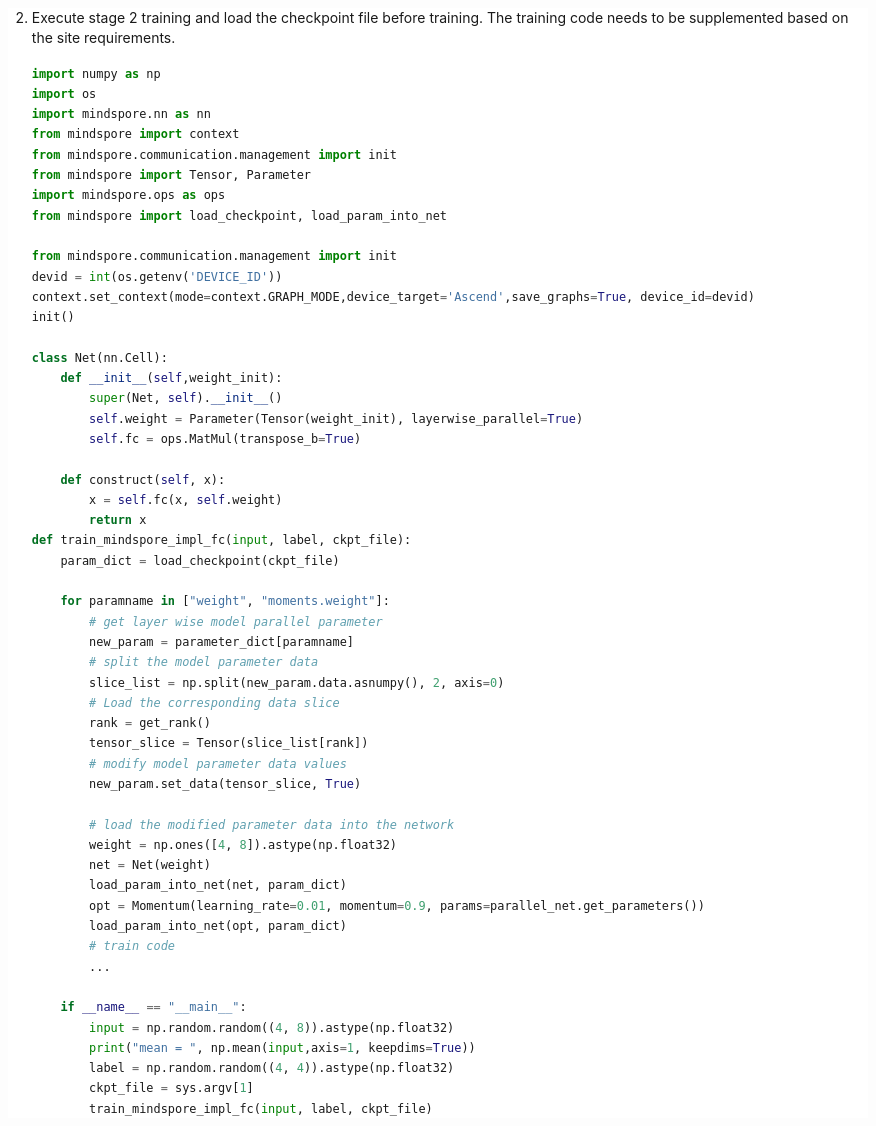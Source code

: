 2. Execute stage 2 training and load the checkpoint file before training. The training code needs to be supplemented based on the site requirements.

   ```python
   import numpy as np
   import os
   import mindspore.nn as nn
   from mindspore import context
   from mindspore.communication.management import init
   from mindspore import Tensor, Parameter
   import mindspore.ops as ops
   from mindspore import load_checkpoint, load_param_into_net

   from mindspore.communication.management import init
   devid = int(os.getenv('DEVICE_ID'))
   context.set_context(mode=context.GRAPH_MODE,device_target='Ascend',save_graphs=True, device_id=devid)
   init()

   class Net(nn.Cell):
       def __init__(self,weight_init):
           super(Net, self).__init__()
           self.weight = Parameter(Tensor(weight_init), layerwise_parallel=True)
           self.fc = ops.MatMul(transpose_b=True)

       def construct(self, x):
           x = self.fc(x, self.weight)
           return x
   def train_mindspore_impl_fc(input, label, ckpt_file):
       param_dict = load_checkpoint(ckpt_file)

       for paramname in ["weight", "moments.weight"]:
           # get layer wise model parallel parameter
           new_param = parameter_dict[paramname]
           # split the model parameter data
           slice_list = np.split(new_param.data.asnumpy(), 2, axis=0)
           # Load the corresponding data slice
           rank = get_rank()
           tensor_slice = Tensor(slice_list[rank])
           # modify model parameter data values
           new_param.set_data(tensor_slice, True)

           # load the modified parameter data into the network
           weight = np.ones([4, 8]).astype(np.float32)
           net = Net(weight)
           load_param_into_net(net, param_dict)
           opt = Momentum(learning_rate=0.01, momentum=0.9, params=parallel_net.get_parameters())
           load_param_into_net(opt, param_dict)
           # train code
           ...

       if __name__ == "__main__":
           input = np.random.random((4, 8)).astype(np.float32)
           print("mean = ", np.mean(input,axis=1, keepdims=True))
           label = np.random.random((4, 4)).astype(np.float32)
           ckpt_file = sys.argv[1]
           train_mindspore_impl_fc(input, label, ckpt_file)
   ```
